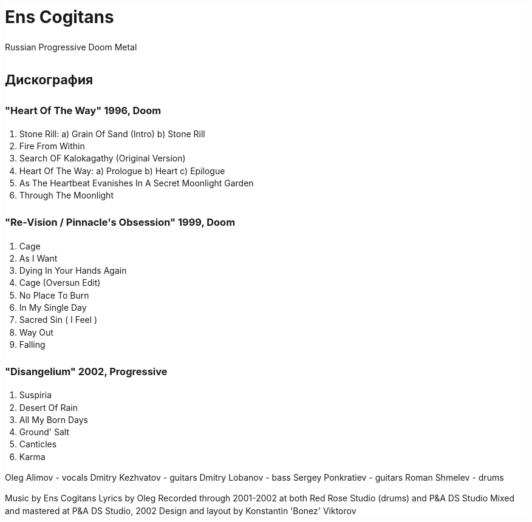 # Ens Cogitans

Russian Progressive Doom Metal

## Дискография

### "Heart Of The Way" 1996, Doom

1. Stone Rill:
a) Grain Of Sand (Intro)
b) Stone Rill
2. Fire From Within
3. Search OF Kalokagathy (Original Version)
4. Heart Of The Way:
a) Prologue
b) Heart 
c) Epilogue
5. As The Heartbeat Evanishes In A Secret Moonlight Garden
6. Through The Moonlight 


### "Re-Vision / Pinnacle's Obsession" 1999, Doom

1. Cage 
2. As I Want 
3. Dying In Your Hands Again 
4. Cage (Oversun Edit)
5. No Place To Burn
6. In My Single Day
7. Sacred Sin ( I Feel ) 
8. Way Out
9. Falling


### "Disangelium" 2002, Progressive

01. Suspiria
02. Desert Of Rain
03. All My Born Days
04. Ground' Salt
05. Canticles
06. Karma

Oleg Alimov - vocals
Dmitry Kezhvatov - guitars
Dmitry Lobanov - bass
Sergey Ponkratiev - guitars
Roman Shmelev - drums

Music by Ens Cogitans
Lyrics by Oleg
Recorded through 2001-2002 at both Red Rose Studio
(drums) and P&A DS Studio
Mixed and mastered at P&A DS Studio, 2002
Design and layout by Konstantin 'Bonez' Viktorov
